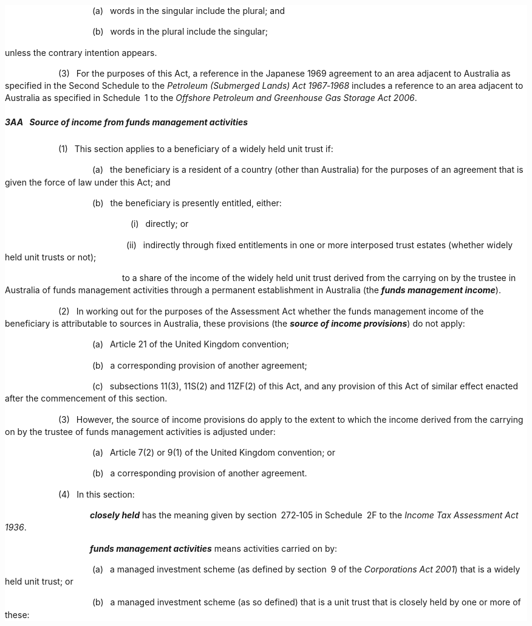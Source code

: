                      (a)  words in the singular include the plural; and

                     (b)  words in the plural include the singular;

unless the contrary intention appears.

             (3)  For the purposes of this Act, a reference in the Japanese 1969 agreement to an area adjacent to Australia as specified in the Second Schedule to the _Petroleum (Submerged Lands) Act 1967‑1968_ includes a reference to an area adjacent to Australia as specified in Schedule 1 to the _Offshore Petroleum and Greenhouse Gas Storage Act 2006_.

##### <a id="3AA"></a>3AA  Source of income from funds management activities

             (1)  This section applies to a beneficiary of a widely held unit trust if:

                     (a)  the beneficiary is a resident of a country (other than Australia) for the purposes of an agreement that is given the force of law under this Act; and

                     (b)  the beneficiary is presently entitled, either:

                              (i)  directly; or

                             (ii)  indirectly through fixed entitlements in one or more interposed trust estates (whether widely held unit trusts or not);

                            to a share of the income of the widely held unit trust derived from the carrying on by the trustee in Australia of funds management activities through a permanent establishment in Australia (the **_funds management income_**).

             (2)  In working out for the purposes of the Assessment Act whether the funds management income of the beneficiary is attributable to sources in Australia, these provisions (the **_source of income provisions_**) do not apply:

                     (a)  Article 21 of the United Kingdom convention;

                     (b)  a corresponding provision of another agreement;

                     (c)  subsections 11(3), 11S(2) and 11ZF(2) of this Act, and any provision of this Act of similar effect enacted after the commencement of this section.

             (3)  However, the source of income provisions do apply to the extent to which the income derived from the carrying on by the trustee of funds management activities is adjusted under:

                     (a)  Article 7(2) or 9(1) of the United Kingdom convention; or

                     (b)  a corresponding provision of another agreement.

             (4)  In this section:

                    <a name="close-held"></a>**_closely held_** has the meaning given by section 272‑105 in Schedule 2F to the _Income Tax Assessment Act 1936_.

                    <a name="fund-manag-activ"></a>**_funds management activities_** means activities carried on by:

                     (a)  a managed investment scheme (as defined by section 9 of the _Corporations Act 2001_) that is a widely held unit trust; or

                     (b)  a managed investment scheme (as so defined) that is a unit trust that is closely held by one or more of these:
